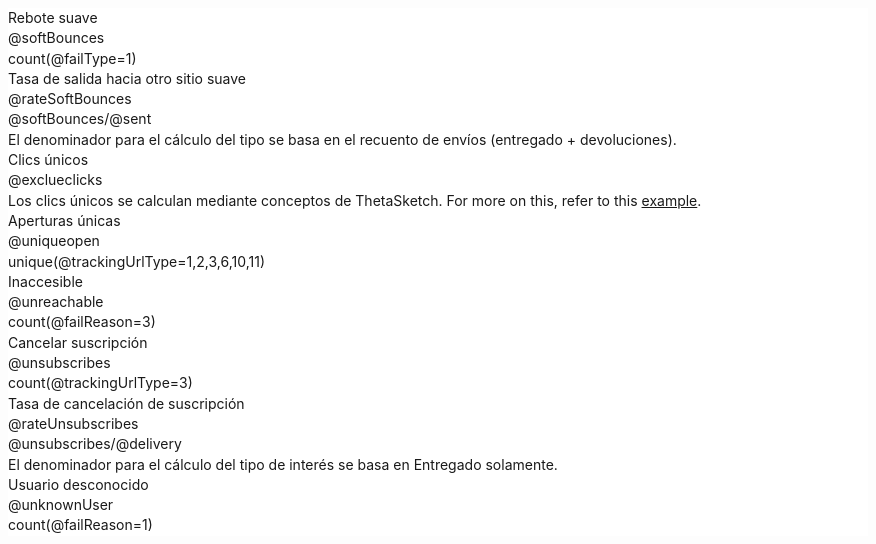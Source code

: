   </tr> 
  <tr> 
   <td> Rebote suave<br /> </td> 
   <td> @softBounces<br /> </td> 
   <td> count(@failType=1)<br /> </td> 
   <td> </td> 
  </tr> 
  <tr> 
   <td> Tasa de salida hacia otro sitio suave<br /> </td> 
   <td> @rateSoftBounces<br /> </td> 
   <td> @softBounces/@sent<br /> </td> 
   <td> El denominador para el cálculo del tipo se basa en el recuento de envíos (entregado + devoluciones).<br /> </td> 
  </tr> 
  <tr> 
   <td> Clics únicos<br /> </td> 
   <td> @exclueclicks<br /> </td> 
   <td> Los clics únicos se calculan mediante conceptos de ThetaSketch. For more on this, refer to this <a href="https://docs.adobe.com/content/help/en/campaign-standard/using/reporting/about-reporting/troubleshooting.html#unique-open-clicks-no-match">example</a>.<br /> </td> 
   <td> </td> 
  </tr> 
  <tr> 
   <td> Aperturas únicas<br /> </td> 
   <td> @uniqueopen<br /> </td> 
   <td> unique(@trackingUrlType=1,2,3,6,10,11)<br /> </td> 
   <td> </td> 
  </tr> 
  <tr> 
   <td> Inaccesible <br /> </td> 
   <td> @unreachable<br /> </td> 
   <td> count(@failReason=3)<br /> </td> 
   <td> </td> 
  </tr> 
  <tr> 
   <td> Cancelar suscripción<br /> </td> 
   <td> @unsubscribes<br /> </td> 
   <td> count(@trackingUrlType=3)<br /> </td> 
   <td> </td> 
  </tr> 
  <tr> 
   <td> Tasa de cancelación de suscripción<br /> </td> 
   <td> @rateUnsubscribes<br /> </td> 
   <td> @unsubscribes/@delivery<br /> </td> 
   <td> El denominador para el cálculo del tipo de interés se basa en Entregado solamente.<br /> </td> 
  </tr> 
  <tr> 
   <td> Usuario desconocido<br /> </td> 
   <td> @unknownUser<br /> </td> 
   <td> count(@failReason=1)<br /> </td> 
   <td> </td> 
  </tr> 
 </tbody> 
</table>
